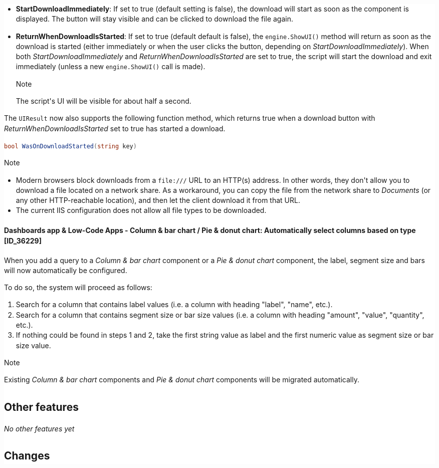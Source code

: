 - **StartDownloadImmediately**: If set to true (default setting is false), the download will start as soon as the component is displayed. The button will stay visible and can be clicked to download the file again.

- **ReturnWhenDownloadIsStarted**: If set to true (default default is false), the `engine.ShowUI()` method will return as soon as the download is started (either immediately or when the user clicks the button, depending on *StartDownloadImmediately*). When both *StartDownloadImmediately* and *ReturnWhenDownloadIsStarted* are set to true, the script will start the download and exit immediately (unless a new `engine.ShowUI()` call is made).

  > [!NOTE]
  > The script's UI will be visible for about half a second.

The `UIResult` now also supports the following function method, which returns true when a download button with *ReturnWhenDownloadIsStarted* set to true has started a download.

```csharp
bool WasOnDownloadStarted(string key)
```

> [!NOTE]
>
> - Modern browsers block downloads from a `file:///` URL to an HTTP(s) address. In other words, they don't allow you to download a file located on a network share. As a workaround, you can copy the file from the network share to *Documents* (or any other HTTP-reachable location), and then let the client download it from that URL.
> - The current IIS configuration does not allow all file types to be downloaded.

#### Dashboards app & Low-Code Apps - Column & bar chart / Pie & donut chart: Automatically select columns based on type [ID_36229]



When you add a query to a *Column & bar chart* component or a *Pie & donut chart* component, the label, segment size and bars will now automatically be configured.

To do so, the system will proceed as follows:

1. Search for a column that contains label values (i.e. a column with heading "label", "name", etc.).
1. Search for a column that contains segment size or bar size values (i.e. a column with heading "amount", "value", "quantity", etc.).
1. If nothing could be found in steps 1 and 2, take the first string value as label and the first numeric value as segment size or bar size value.

> [!NOTE]
> Existing *Column & bar chart* components and *Pie & donut chart* components will be migrated automatically.

## Other features

*No other features yet*

## Changes
